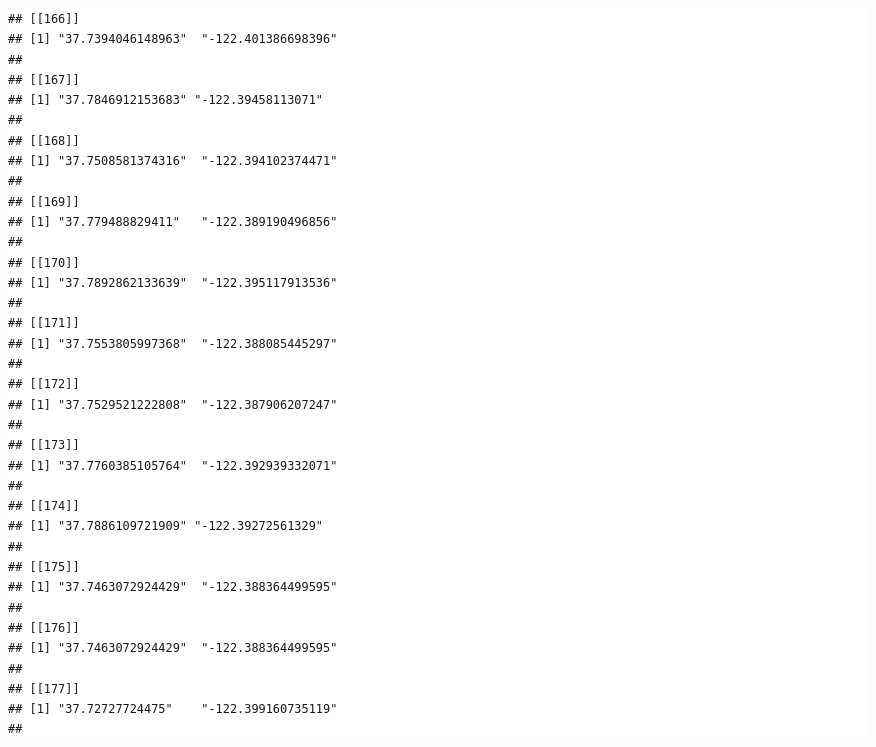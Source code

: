     ## [[166]]
    ## [1] "37.7394046148963"  "-122.401386698396"
    ## 
    ## [[167]]
    ## [1] "37.7846912153683" "-122.39458113071"
    ## 
    ## [[168]]
    ## [1] "37.7508581374316"  "-122.394102374471"
    ## 
    ## [[169]]
    ## [1] "37.779488829411"   "-122.389190496856"
    ## 
    ## [[170]]
    ## [1] "37.7892862133639"  "-122.395117913536"
    ## 
    ## [[171]]
    ## [1] "37.7553805997368"  "-122.388085445297"
    ## 
    ## [[172]]
    ## [1] "37.7529521222808"  "-122.387906207247"
    ## 
    ## [[173]]
    ## [1] "37.7760385105764"  "-122.392939332071"
    ## 
    ## [[174]]
    ## [1] "37.7886109721909" "-122.39272561329"
    ## 
    ## [[175]]
    ## [1] "37.7463072924429"  "-122.388364499595"
    ## 
    ## [[176]]
    ## [1] "37.7463072924429"  "-122.388364499595"
    ## 
    ## [[177]]
    ## [1] "37.72727724475"    "-122.399160735119"
    ## 